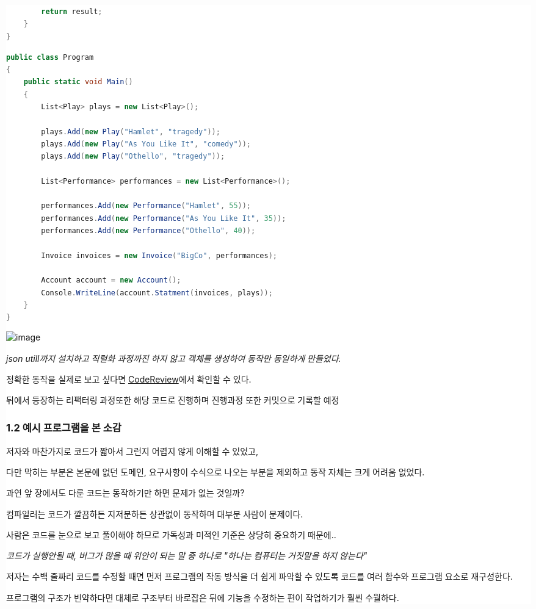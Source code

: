 ```csharp
        return result;
    }
}
```

```csharp
public class Program
{
    public static void Main()
    {
        List<Play> plays = new List<Play>();
        
        plays.Add(new Play("Hamlet", "tragedy"));
        plays.Add(new Play("As You Like It", "comedy"));
        plays.Add(new Play("Othello", "tragedy"));

        List<Performance> performances = new List<Performance>();

        performances.Add(new Performance("Hamlet", 55));
        performances.Add(new Performance("As You Like It", 35));
        performances.Add(new Performance("Othello", 40));

        Invoice invoices = new Invoice("BigCo", performances);

        Account account = new Account();
        Console.WriteLine(account.Statment(invoices, plays));
    }
}
```

![image](https://github.com/fkdl0048/ToDo/assets/84510455/90d1a10e-6b29-45ca-bfc8-92e9313d4795)

*json utill까지 설치하고 직렬화 과정까진 하지 않고 객체를 생성하여 동작만 동일하게 만들었다.*

정확한 동작을 실제로 보고 싶다면 [CodeReview](https://github.com/fkdl0048/CodeReview/tree/main/Refactoring)에서 확인할 수 있다.

뒤에서 등장하는 리팩터링 과정또한 해당 코드로 진행하며 진행과정 또한 커밋으로 기록할 예정

### 1.2 예시 프로그램을 본 소감

저자와 마찬가지로 코드가 짧아서 그런지 어렵지 않게 이해할 수 있었고,

다만 막히는 부분은 본문에 없던 도메인, 요구사항이 수식으로 나오는 부분을 제외하고 동작 자체는 크게 어려움 없었다.

과연 앞 장에서도 다룬 코드는 동작하기만 하면 문제가 없는 것일까?

컴파일러는 코드가 깔끔하든 지저분하든 상관없이 동작하며 대부분 사람이 문제이다.

사람은 코드를 눈으로 보고 풀이해야 하므로 가독성과 미적인 기준은 상당히 중요하기 때문에..

*코드가 실행안될 때, 버그가 많을 때 위안이 되는 말 중 하나로 "하나는 컴퓨터는 거짓말을 하지 않는다"*

저자는 수백 줄짜리 코드를 수정할 때면 먼저 프로그램의 작동 방식을 더 쉽게 파악할 수 있도록 코드를 여러 함수와 프로그램 요소로 재구성한다.

프로그램의 구조가 빈약하다면 대체로 구조부터 바로잡은 뒤에 기능을 수정하는 편이 작업하기가 훨씬 수월하다.
